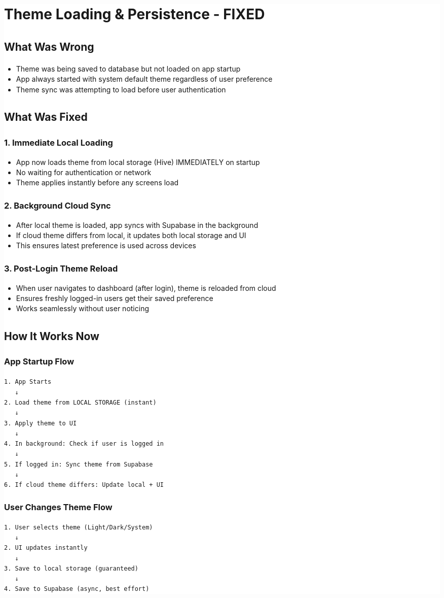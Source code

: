 # Theme Loading & Persistence - FIXED

## What Was Wrong
- Theme was being saved to database but not loaded on app startup
- App always started with system default theme regardless of user preference
- Theme sync was attempting to load before user authentication

## What Was Fixed

### 1. **Immediate Local Loading**
- App now loads theme from local storage (Hive) IMMEDIATELY on startup
- No waiting for authentication or network
- Theme applies instantly before any screens load

### 2. **Background Cloud Sync**
- After local theme is loaded, app syncs with Supabase in the background
- If cloud theme differs from local, it updates both local storage and UI
- This ensures latest preference is used across devices

### 3. **Post-Login Theme Reload**
- When user navigates to dashboard (after login), theme is reloaded from cloud
- Ensures freshly logged-in users get their saved preference
- Works seamlessly without user noticing

## How It Works Now

### App Startup Flow
```
1. App Starts
   ↓
2. Load theme from LOCAL STORAGE (instant)
   ↓
3. Apply theme to UI
   ↓
4. In background: Check if user is logged in
   ↓
5. If logged in: Sync theme from Supabase
   ↓
6. If cloud theme differs: Update local + UI
```

### User Changes Theme Flow
```
1. User selects theme (Light/Dark/System)
   ↓
2. UI updates instantly
   ↓
3. Save to local storage (guaranteed)
   ↓
4. Save to Supabase (async, best effort)
```
